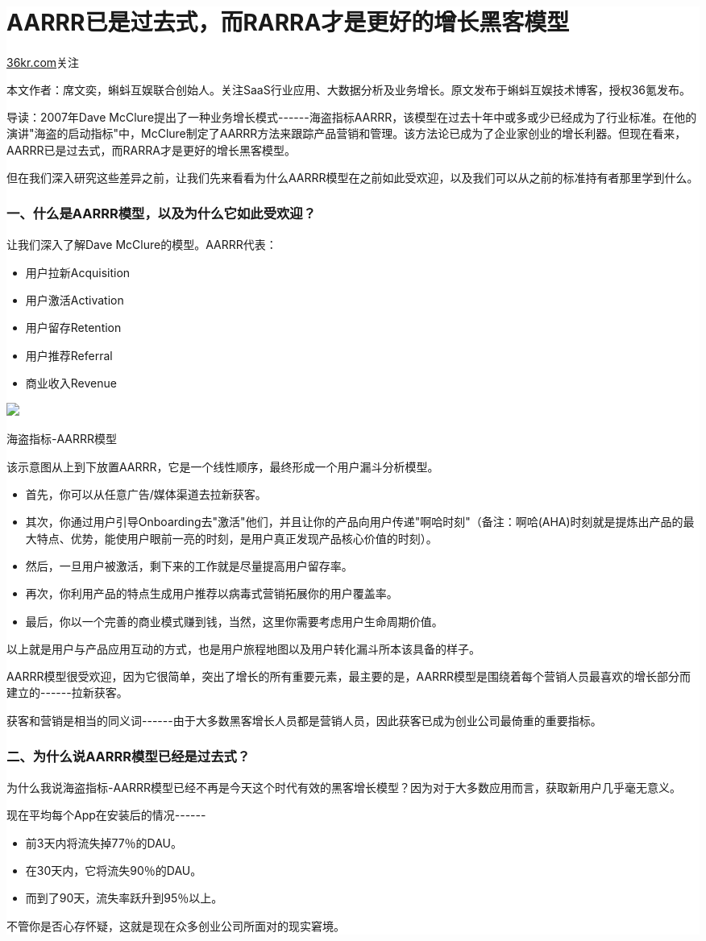 AARRR已是过去式，而RARRA才是更好的增长黑客模型
============================

[36kr.com](https://36kr.com/p/1722896957441)关注

本文作者：席文奕，蝌蚪互娱联合创始人。关注SaaS行业应用、大数据分析及业务增长。原文发布于蝌蚪互娱技术博客，授权36氪发布。

导读：2007年Dave McClure提出了一种业务增长模式------海盗指标AARRR，该模型在过去十年中或多或少已经成为了行业标准。在他的演讲"海盗的启动指标"中，McClure制定了AARRR方法来跟踪产品营销和管理。该方法论已成为了企业家创业的增长利器。但现在看来，AARRR已是过去式，而RARRA才是更好的增长黑客模型。

但在我们深入研究这些差异之前，让我们先来看看为什么AARRR模型在之前如此受欢迎，以及我们可以从之前的标准持有者那里学到什么。

### 一、什么是AARRR模型，以及为什么它如此受欢迎？

让我们深入了解Dave McClure的模型。AARRR代表：

* 用户拉新Acquisition

* 用户激活Activation

* 用户留存Retention

* 用户推荐Referral

* 商业收入Revenue

![](https://image.cubox.pro/article/2022061712385256762/11275.jpg)

海盗指标-AARRR模型

该示意图从上到下放置AARRR，它是一个线性顺序，最终形成一个用户漏斗分析模型。  

* 首先，你可以从任意广告/媒体渠道去拉新获客。

* 其次，你通过用户引导Onboarding去"激活"他们，并且让你的产品向用户传递"啊哈时刻"（备注：啊哈(AHA)时刻就是提炼出产品的最大特点、优势，能使用户眼前一亮的时刻，是用户真正发现产品核心价值的时刻）。

* 然后，一旦用户被激活，剩下来的工作就是尽量提高用户留存率。

* 再次，你利用产品的特点生成用户推荐以病毒式营销拓展你的用户覆盖率。

* 最后，你以一个完善的商业模式赚到钱，当然，这里你需要考虑用户生命周期价值。

以上就是用户与产品应用互动的方式，也是用户旅程地图以及用户转化漏斗所本该具备的样子。

AARRR模型很受欢迎，因为它很简单，突出了增长的所有重要元素，最主要的是，AARRR模型是围绕着每个营销人员最喜欢的增长部分而建立的------拉新获客。

获客和营销是相当的同义词------由于大多数黑客增长人员都是营销人员，因此获客已成为创业公司最倚重的重要指标。

### 二、为什么说AARRR模型已经是过去式？

为什么我说海盗指标-AARRR模型已经不再是今天这个时代有效的黑客增长模型？因为对于大多数应用而言，获取新用户几乎毫无意义。

现在平均每个App在安装后的情况------

* 前3天内将流失掉77％的DAU。

* 在30天内，它将流失90％的DAU。

* 而到了90天，流失率跃升到95％以上。

不管你是否心存怀疑，这就是现在众多创业公司所面对的现实窘境。
